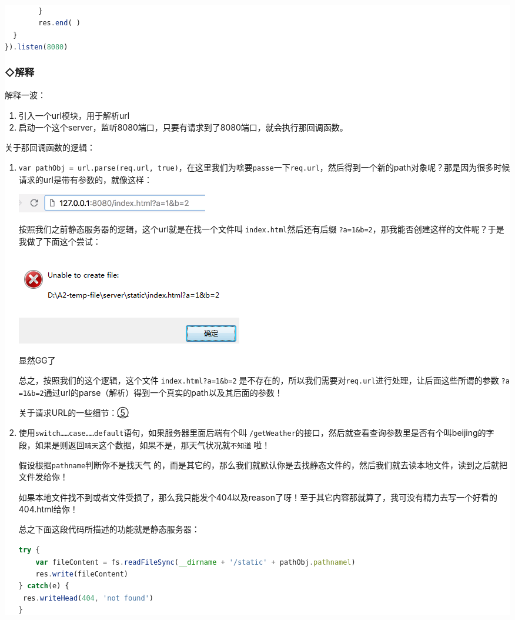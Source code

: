 ```js
        }
        res.end( )
  }
}).listen(8080)
```

### ◇解释

解释一波：

1. 引入一个url模块，用于解析url
2. 启动一个这个server，监听8080端口，只要有请求到了8080端口，就会执行那回调函数。

关于那回调函数的逻辑：

1. `var pathObj = url.parse(req.url, true)`，在这里我们为啥要`passe`一下`req.url`，然后得到一个新的path对象呢？那是因为很多时候请求的url是带有参数的，就像这样：

   ![1548384038632](img/04/1548384038632.png)

   按照我们之前静态服务器的逻辑，这个url就是在找一个文件叫 `index.html`然后还有后缀 `?a=1&b=2`，那我能否创建这样的文件呢？于是我做了下面这个尝试：

   ![1548384279348](img/04/1548384279348.png)

   显然GG了

   总之，按照我们的这个逻辑，这个文件 `index.html?a=1&b=2`  是不存在的，所以我们需要对`req.url`进行处理，让后面这些所谓的参数 `?a=1&b=2`通过url的parse（解析）得到一个真实的path以及其后面的参数！

   关于请求URL的一些细节：[⑤](#wu)

2. 使用`switch……case……default`语句，如果服务器里面后端有个叫 `/getWeather`的接口，然后就查看查询参数里是否有个叫beijing的字段，如果是则返回`晴天`这个数据，如果不是，那天气状况就`不知道` 啦！

   假设根据`pathname`判断你不是找天气 的，而是其它的，那么我们就默认你是去找静态文件的，然后我们就去读本地文件，读到之后就把文件发给你！

   如果本地文件找不到或者文件受损了，那么我只能发个404以及reason了呀！至于其它内容那就算了，我可没有精力去写一个好看的404.html给你！

   总之下面这段代码所描述的功能就是静态服务器：

   ```js
   try {
       var fileContent = fs.readFileSync(__dirname + '/static' + pathObj.pathnamel)
       res.write(fileContent)
   } catch(e) {
   	res.writeHead(404, 'not found')
   }
   ```
